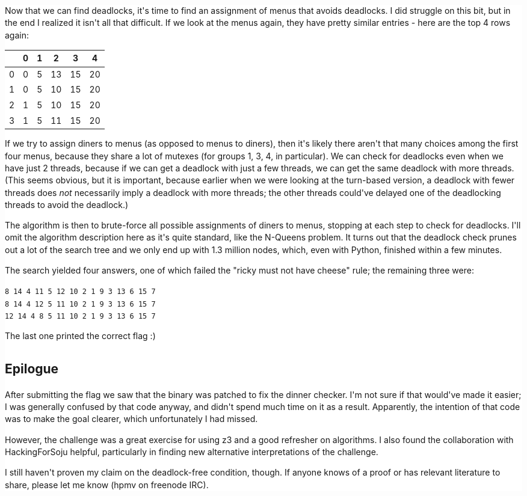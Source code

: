 Now that we can find deadlocks, it's time to find an assignment of menus that avoids deadlocks. I did struggle on this bit, but in the end I realized it isn't all that difficult. If we look at the menus again, they have pretty similar entries - here are the top 4 rows again:

|     | 0   | 1   | 2   | 3   | 4   |
| --- | --- | --- | --- | --- | --- |
| 0   | 0   | 5   | 13  | 15  | 20  |
| 1   | 0   | 5   | 10  | 15  | 20  |
| 2   | 1   | 5   | 10  | 15  | 20  |
| 3   | 1   | 5   | 11  | 15  | 20  |

If we try to assign diners to menus (as opposed to menus to diners), then it's likely there aren't that many choices among the first four menus, because they share a lot of mutexes (for groups 1, 3, 4, in particular). We can check for deadlocks even when we have just 2 threads, because if we can get a deadlock with just a few threads, we can get the same deadlock with more threads. (This seems obvious, but it is important, because earlier when we were looking at the turn-based version, a deadlock with fewer threads does *not* necessarily imply a deadlock with more threads; the other threads could've delayed one of the deadlocking threads to avoid the deadlock.)

The algorithm is then to brute-force all possible assignments of diners to menus, stopping at each step to check for deadlocks. I'll omit the algorithm description here as it's quite standard, like the N-Queens problem. It turns out that the deadlock check prunes out a lot of the search tree and we only end up with 1.3 million nodes, which, even with Python, finished within a few minutes.

The search yielded four answers, one of which failed the "ricky must not have cheese" rule; the remaining three were:

```
8 14 4 11 5 12 10 2 1 9 3 13 6 15 7
8 14 4 12 5 11 10 2 1 9 3 13 6 15 7
12 14 4 8 5 11 10 2 1 9 3 13 6 15 7
```

The last one printed the correct flag :)

## Epilogue

After submitting the flag we saw that the binary was patched to fix the dinner checker. I'm not sure if that would've made it easier; I was generally confused by that code anyway, and didn't spend much time on it as a result. Apparently, the intention of that code was to make the goal clearer, which unfortunately I had missed.

However, the challenge was a great exercise for using z3 and a good refresher on algorithms.  I also found the collaboration with HackingForSoju helpful, particularly in finding new alternative interpretations of the challenge.

I still haven't proven my claim on the deadlock-free condition, though. If anyone knows of a proof or has relevant literature to share, please let me know (hpmv on freenode IRC).
